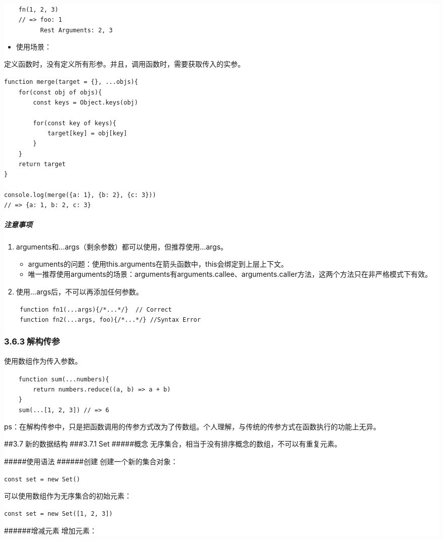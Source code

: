		fn(1, 2, 3)
		// => foo: 1
			  Rest Arguments: 2, 3
* 使用场景：

定义函数时，没有定义所有形参。并且，调用函数时，需要获取传入的实参。

	function merge(target = {}, ...objs){
		for(const obj of objs){
  			const keys = Object.keys(obj)
    
    		for(const key of keys){
    			target[key] = obj[key]
    		}
 	 	}
  		return target
	}
	
	console.log(merge({a: 1}, {b: 2}, {c: 3}))
	// => {a: 1, b: 2, c: 3}

##### 注意事项
1. arguments和...args（剩余参数）都可以使用，但推荐使用...args。
	 * arguments的问题：使用this.arguments在箭头函数中，this会绑定到上层上下文。
	 * 唯一推荐使用arguments的场景：arguments有arguments.callee、arguments.caller方法，这两个方法只在非严格模式下有效。

2. 使用...args后，不可以再添加任何参数。

		function fn1(...args){/*...*/}  // Correct
		function fn2(...args, foo){/*...*/} //Syntax Error

### 3.6.3 解构传参
使用数组作为传入参数。

		function sum(...numbers){
			return numbers.reduce((a, b) => a + b)
		}
		sum(...[1, 2, 3]) // => 6
		
ps：在解构传参中，只是把函数调用的传参方式改为了传数组。个人理解，与传统的传参方式在函数执行的功能上无异。


##3.7 新的数据结构
###3.7.1 Set
#####概念
无序集合，相当于没有排序概念的数组，不可以有重复元素。

#####使用语法
######创建
创建一个新的集合对象：

	const set = new Set()
	
可以使用数组作为无序集合的初始元素：

	const set = new Set([1, 2, 3])
	
######增减元素
增加元素：
	